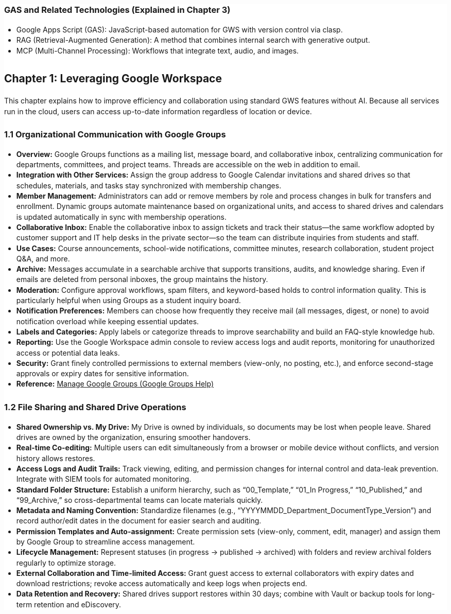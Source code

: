 ### GAS and Related Technologies (Explained in Chapter 3)
- Google Apps Script (GAS): JavaScript-based automation for GWS with version control via clasp.
- RAG (Retrieval-Augmented Generation): A method that combines internal search with generative output.
- MCP (Multi-Channel Processing): Workflows that integrate text, audio, and images.

## Chapter 1: Leveraging Google Workspace

This chapter explains how to improve efficiency and collaboration using standard GWS features without AI. Because all services run in the cloud, users can access up-to-date information regardless of location or device.

### 1.1 Organizational Communication with Google Groups
- **Overview:** Google Groups functions as a mailing list, message board, and collaborative inbox, centralizing communication for departments, committees, and project teams. Threads are accessible on the web in addition to email.
- **Integration with Other Services:** Assign the group address to Google Calendar invitations and shared drives so that schedules, materials, and tasks stay synchronized with membership changes.
- **Member Management:** Administrators can add or remove members by role and process changes in bulk for transfers and enrollment. Dynamic groups automate maintenance based on organizational units, and access to shared drives and calendars is updated automatically in sync with membership operations.
- **Collaborative Inbox:** Enable the collaborative inbox to assign tickets and track their status—the same workflow adopted by customer support and IT help desks in the private sector—so the team can distribute inquiries from students and staff.
- **Use Cases:** Course announcements, school-wide notifications, committee minutes, research collaboration, student project Q&A, and more.
- **Archive:** Messages accumulate in a searchable archive that supports transitions, audits, and knowledge sharing. Even if emails are deleted from personal inboxes, the group maintains the history.
- **Moderation:** Configure approval workflows, spam filters, and keyword-based holds to control information quality. This is particularly helpful when using Groups as a student inquiry board.
- **Notification Preferences:** Members can choose how frequently they receive mail (all messages, digest, or none) to avoid notification overload while keeping essential updates.
- **Labels and Categories:** Apply labels or categorize threads to improve searchability and build an FAQ-style knowledge hub.
- **Reporting:** Use the Google Workspace admin console to review access logs and audit reports, monitoring for unauthorized access or potential data leaks.
- **Security:** Grant finely controlled permissions to external members (view-only, no posting, etc.), and enforce second-stage approvals or expiry dates for sensitive information.
- **Reference:** [Manage Google Groups (Google Groups Help)](https://support.google.com/groups?hl=ja)

### 1.2 File Sharing and Shared Drive Operations
- **Shared Ownership vs. My Drive:** My Drive is owned by individuals, so documents may be lost when people leave. Shared drives are owned by the organization, ensuring smoother handovers.
- **Real-time Co-editing:** Multiple users can edit simultaneously from a browser or mobile device without conflicts, and version history allows restores.
- **Access Logs and Audit Trails:** Track viewing, editing, and permission changes for internal control and data-leak prevention. Integrate with SIEM tools for automated monitoring.
- **Standard Folder Structure:** Establish a uniform hierarchy, such as “00_Template,” “01_In Progress,” “10_Published,” and “99_Archive,” so cross-departmental teams can locate materials quickly.
- **Metadata and Naming Convention:** Standardize filenames (e.g., “YYYYMMDD_Department_DocumentType_Version”) and record author/edit dates in the document for easier search and auditing.
- **Permission Templates and Auto-assignment:** Create permission sets (view-only, comment, edit, manager) and assign them by Google Group to streamline access management.
- **Lifecycle Management:** Represent statuses (in progress → published → archived) with folders and review archival folders regularly to optimize storage.
- **External Collaboration and Time-limited Access:** Grant guest access to external collaborators with expiry dates and download restrictions; revoke access automatically and keep logs when projects end.
- **Data Retention and Recovery:** Shared drives support restores within 30 days; combine with Vault or backup tools for long-term retention and eDiscovery.